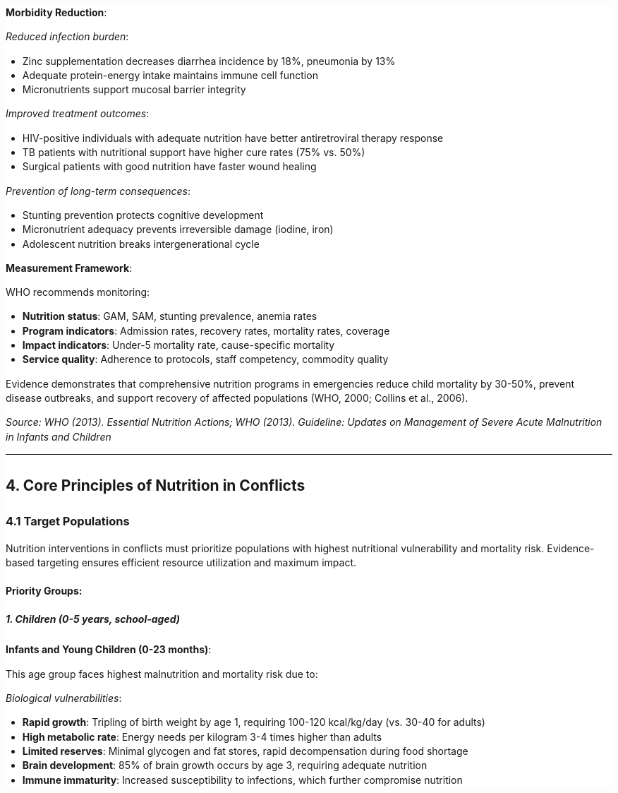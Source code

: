 **Morbidity Reduction**:

*Reduced infection burden*:
- Zinc supplementation decreases diarrhea incidence by 18%, pneumonia by 13%
- Adequate protein-energy intake maintains immune cell function
- Micronutrients support mucosal barrier integrity

*Improved treatment outcomes*:
- HIV-positive individuals with adequate nutrition have better antiretroviral therapy response
- TB patients with nutritional support have higher cure rates (75% vs. 50%)
- Surgical patients with good nutrition have faster wound healing

*Prevention of long-term consequences*:
- Stunting prevention protects cognitive development
- Micronutrient adequacy prevents irreversible damage (iodine, iron)
- Adolescent nutrition breaks intergenerational cycle

**Measurement Framework**:

WHO recommends monitoring:
- **Nutrition status**: GAM, SAM, stunting prevalence, anemia rates
- **Program indicators**: Admission rates, recovery rates, mortality rates, coverage
- **Impact indicators**: Under-5 mortality rate, cause-specific mortality
- **Service quality**: Adherence to protocols, staff competency, commodity quality

Evidence demonstrates that comprehensive nutrition programs in emergencies reduce child mortality by 30-50%, prevent disease outbreaks, and support recovery of affected populations (WHO, 2000; Collins et al., 2006).

*Source: WHO (2013). Essential Nutrition Actions; WHO (2013). Guideline: Updates on Management of Severe Acute Malnutrition in Infants and Children*

---

## 4. Core Principles of Nutrition in Conflicts

### 4.1 Target Populations

Nutrition interventions in conflicts must prioritize populations with highest nutritional vulnerability and mortality risk. Evidence-based targeting ensures efficient resource utilization and maximum impact.

#### **Priority Groups:**

##### 1. **Children (0-5 years, school-aged)**

**Infants and Young Children (0-23 months)**:

This age group faces highest malnutrition and mortality risk due to:

*Biological vulnerabilities*:
- **Rapid growth**: Tripling of birth weight by age 1, requiring 100-120 kcal/kg/day (vs. 30-40 for adults)
- **High metabolic rate**: Energy needs per kilogram 3-4 times higher than adults
- **Limited reserves**: Minimal glycogen and fat stores, rapid decompensation during food shortage
- **Brain development**: 85% of brain growth occurs by age 3, requiring adequate nutrition
- **Immune immaturity**: Increased susceptibility to infections, which further compromise nutrition

